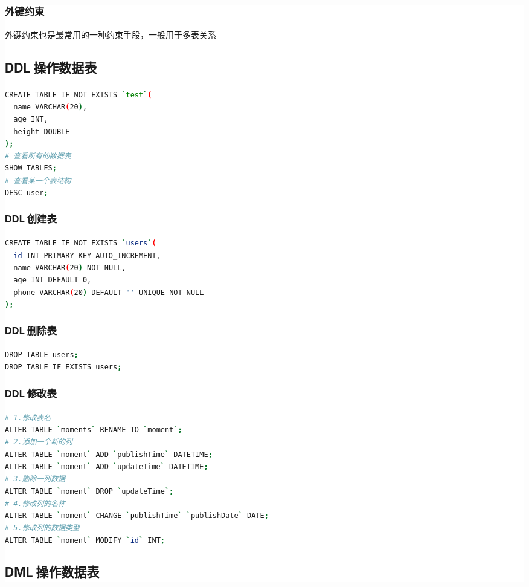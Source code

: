 ### 外键约束

外键约束也是最常用的一种约束手段，一般用于多表关系

## DDL 操作数据表

```bash
CREATE TABLE IF NOT EXISTS `test`(
  name VARCHAR(20),
  age INT,
  height DOUBLE
);
# 查看所有的数据表
SHOW TABLES;
# 查看某一个表结构
DESC user;
```

### DDL 创建表

```bash
CREATE TABLE IF NOT EXISTS `users`(
  id INT PRIMARY KEY AUTO_INCREMENT,
  name VARCHAR(20) NOT NULL,
  age INT DEFAULT 0,
  phone VARCHAR(20) DEFAULT '' UNIQUE NOT NULL
);
```

### DDL 删除表

```bash
DROP TABLE users;
DROP TABLE IF EXISTS users;
```

### DDL 修改表

```bash
# 1.修改表名
ALTER TABLE `moments` RENAME TO `moment`;
# 2.添加一个新的列
ALTER TABLE `moment` ADD `publishTime` DATETIME;
ALTER TABLE `moment` ADD `updateTime` DATETIME;
# 3.删除一列数据
ALTER TABLE `moment` DROP `updateTime`;
# 4.修改列的名称
ALTER TABLE `moment` CHANGE `publishTime` `publishDate` DATE;
# 5.修改列的数据类型
ALTER TABLE `moment` MODIFY `id` INT;
```

## DML 操作数据表
